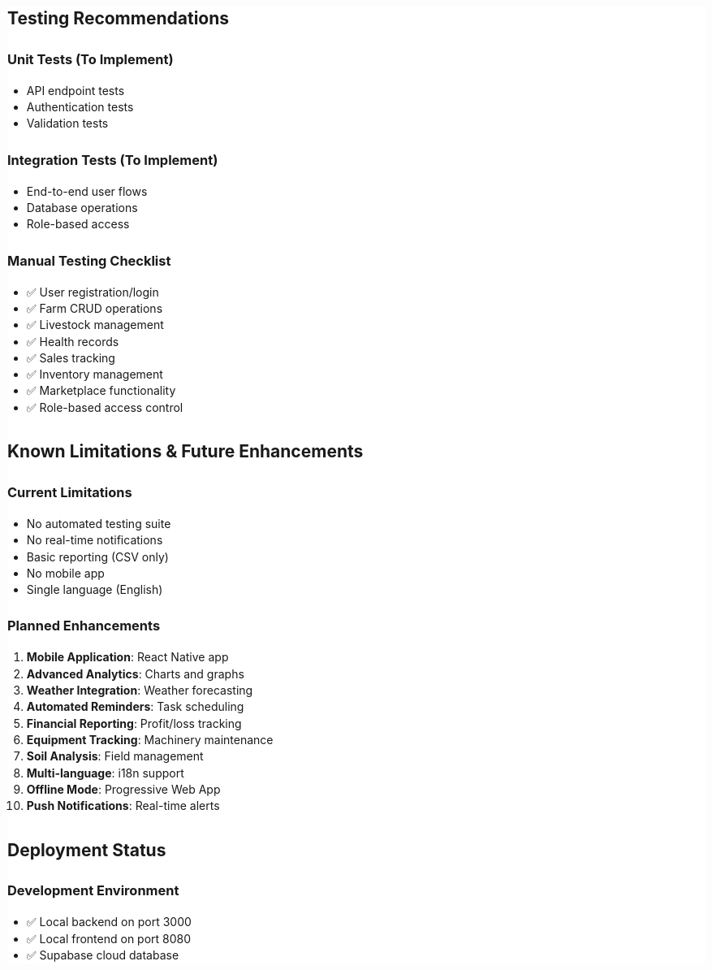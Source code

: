 ## Testing Recommendations

### Unit Tests (To Implement)
- API endpoint tests
- Authentication tests
- Validation tests

### Integration Tests (To Implement)
- End-to-end user flows
- Database operations
- Role-based access

### Manual Testing Checklist
- ✅ User registration/login
- ✅ Farm CRUD operations
- ✅ Livestock management
- ✅ Health records
- ✅ Sales tracking
- ✅ Inventory management
- ✅ Marketplace functionality
- ✅ Role-based access control

## Known Limitations & Future Enhancements

### Current Limitations
- No automated testing suite
- No real-time notifications
- Basic reporting (CSV only)
- No mobile app
- Single language (English)

### Planned Enhancements
1. **Mobile Application**: React Native app
2. **Advanced Analytics**: Charts and graphs
3. **Weather Integration**: Weather forecasting
4. **Automated Reminders**: Task scheduling
5. **Financial Reporting**: Profit/loss tracking
6. **Equipment Tracking**: Machinery maintenance
7. **Soil Analysis**: Field management
8. **Multi-language**: i18n support
9. **Offline Mode**: Progressive Web App
10. **Push Notifications**: Real-time alerts

## Deployment Status

### Development Environment
- ✅ Local backend on port 3000
- ✅ Local frontend on port 8080
- ✅ Supabase cloud database
